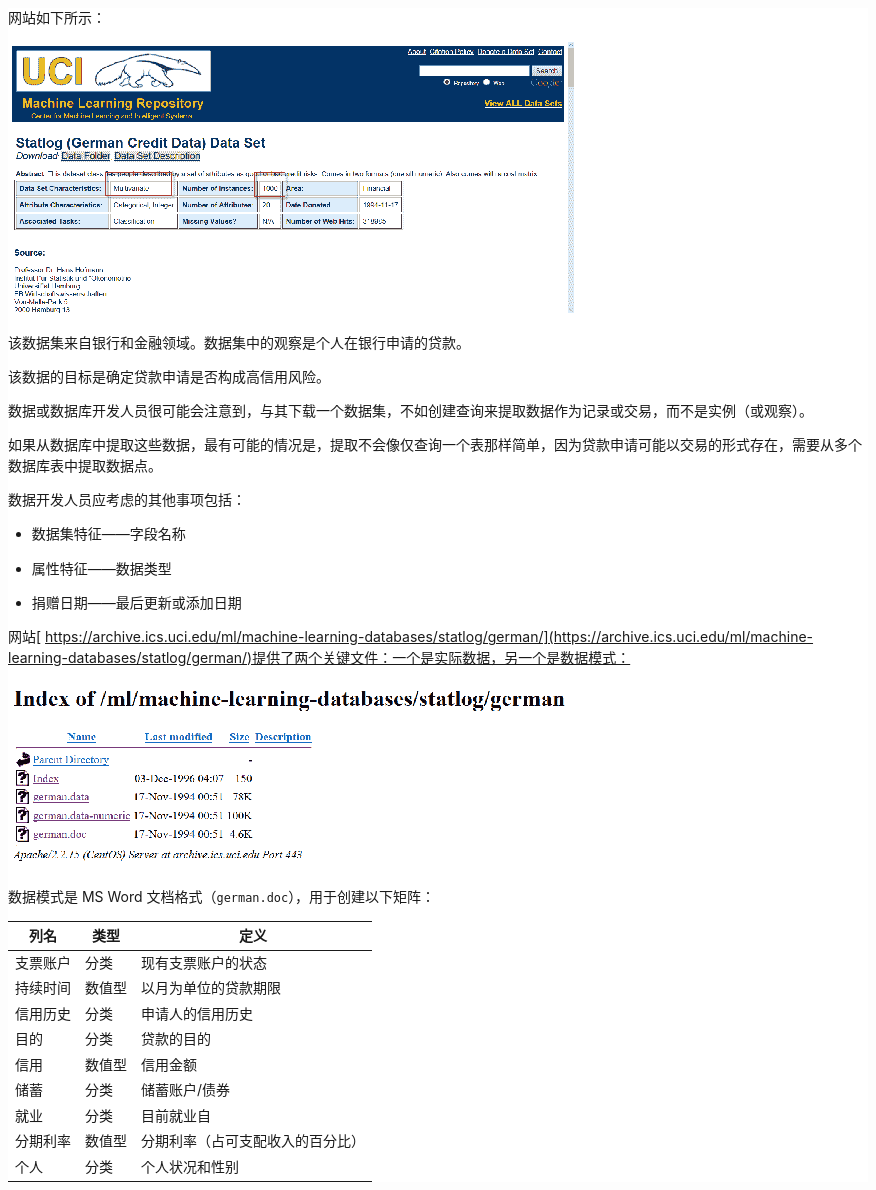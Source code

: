 网站如下所示：

![](img/f0490a06-ef25-46ae-a400-f3e6b0273e80.png)

该数据集来自银行和金融领域。数据集中的观察是个人在银行申请的贷款。

该数据的目标是确定贷款申请是否构成高信用风险。

数据或数据库开发人员很可能会注意到，与其下载一个数据集，不如创建查询来提取数据作为记录或交易，而不是实例（或观察）。

如果从数据库中提取这些数据，最有可能的情况是，提取不会像仅查询一个表那样简单，因为贷款申请可能以交易的形式存在，需要从多个数据库表中提取数据点。

数据开发人员应考虑的其他事项包括：

+   数据集特征——字段名称

+   属性特征——数据类型

+   捐赠日期——最后更新或添加日期

网站[ https://archive.ics.uci.edu/ml/machine-learning-databases/statlog/german/](https://archive.ics.uci.edu/ml/machine-learning-databases/statlog/german/)提供了两个关键文件：一个是实际数据，另一个是数据模式：

![](img/3adc97ec-25ef-4939-b926-1ed0f78b8e23.png)

数据模式是 MS Word 文档格式（`german.doc`），用于创建以下矩阵：

| **列名** | **类型** | **定义** |
| --- | --- | --- |
| 支票账户 | 分类 | 现有支票账户的状态 |
| 持续时间 | 数值型 | 以月为单位的贷款期限 |
| 信用历史 | 分类 | 申请人的信用历史 |
| 目的 | 分类 | 贷款的目的 |
| 信用 | 数值型 | 信用金额 |
| 储蓄 | 分类 | 储蓄账户/债券 |
| 就业 | 分类 | 目前就业自 |
| 分期利率 | 数值型 | 分期利率（占可支配收入的百分比） |
| 个人 | 分类 | 个人状况和性别 |
